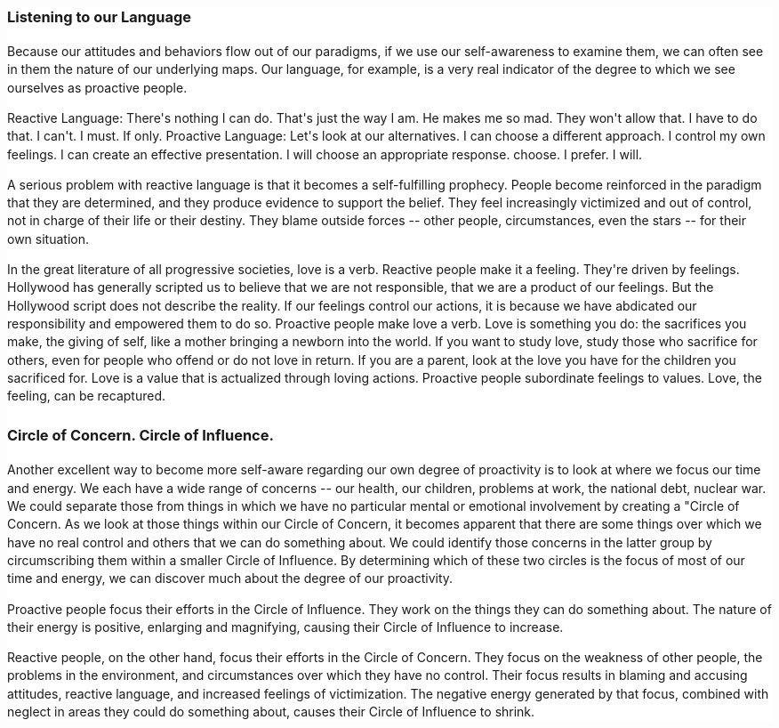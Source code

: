 ### Listening to our Language

Because our attitudes and behaviors flow out of our paradigms, if we use our self-awareness to examine them, we can often see in them the nature of our underlying maps.  Our language, for example, is a very real indicator of the degree to which we see ourselves as proactive people.

Reactive Language: There's nothing I can do. That's just the way I am. He makes me so mad. 
They won't allow that. I have to do that.  I can't.  I must.  If only. 
   Proactive Language:  Let's look at our alternatives. I can choose a different approach. I control my own feelings. I can create an effective presentation. I will choose an appropriate response. 
choose. I prefer.  I will.

A serious problem with reactive language is that it becomes a self-fulfilling prophecy. People become reinforced in the paradigm that they are determined, and they produce evidence to support the belief. They feel increasingly victimized and out of control, not in charge of their life or their destiny. 
They blame outside forces -- other people, circumstances, even the stars -- for their own situation.

In the great literature of all progressive societies, love is a verb. Reactive people make it a feeling. 
They're driven by feelings. Hollywood has generally scripted us to believe that we are not responsible, that we are a product of our feelings. But the Hollywood script does not describe the reality. If our feelings control our actions, it is because we have abdicated our responsibility and empowered them to do so. 
   Proactive people make love a verb.  Love is something you do: the sacrifices you make, the giving of self, like a mother bringing a newborn into the world. If you want to study love, study those who sacrifice for others, even for people who offend or do not love in return. If you are a parent, look at the love you have for the children you sacrificed for. Love is a value that is actualized through loving actions. Proactive people subordinate feelings to values. Love, the feeling, can be recaptured.

### Circle of Concern. Circle of Influence.

Another excellent way to become more self-aware regarding our own degree of proactivity is to look at where we focus our time and energy. We each have a wide range of concerns -- our health, our children, problems at work, the national debt, nuclear war. We could separate those from things in which we have no particular mental or emotional involvement by creating a "Circle of Concern. 
As we look at those things within our Circle of Concern, it becomes apparent that there are some things over which we have no real control and others that we can do something about. We could identify those concerns in the latter group by circumscribing them within a smaller Circle of Influence. 
By determining which of these two circles is the focus of most of our time and energy, we can discover much about the degree of our proactivity.

Proactive people focus their efforts in the Circle of Influence.  They work on the things they can do something about. The nature of their energy is positive, enlarging and magnifying, causing their Circle of Influence to increase.

Reactive people, on the other hand, focus their efforts in the Circle of Concern. They focus on the weakness of other people, the problems in the environment, and circumstances over which they have no control. Their focus results in blaming and accusing attitudes, reactive language, and increased feelings of victimization. The negative energy generated by that focus, combined with neglect in areas they could do something about, causes their Circle of Influence to shrink.
